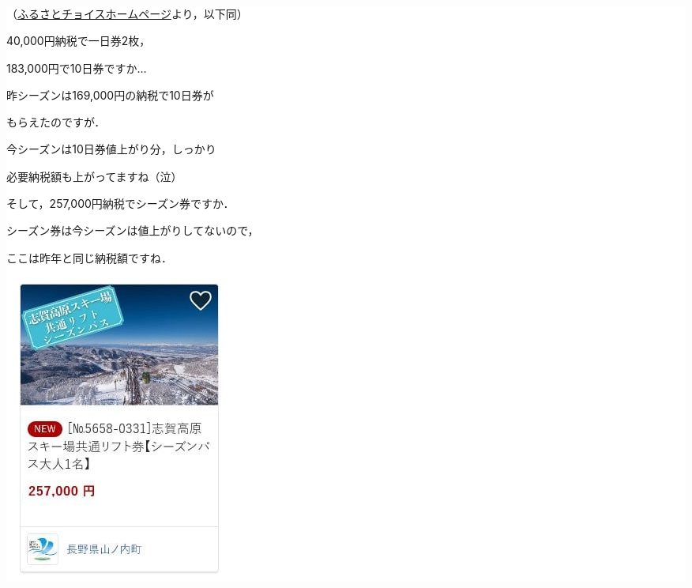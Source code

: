 


（[ふるさとチョイスホームページ](https://www.furusato-tax.jp/city/product/20561)より，以下同）





40,000円納税で一日券2枚，


183,000円で10日券ですか…





昨シーズンは169,000円の納税で10日券が


もらえたのですが．


今シーズンは10日券値上がり分，しっかり


必要納税額も上がってますね（泣）





そして，257,000円納税でシーズン券ですか．


シーズン券は今シーズンは値上がりしてないので，


ここは昨年と同じ納税額ですね．




![6ddb1be5ecc55680195e8cc716397d95.jpg](images/6ddb1be5ecc55680195e8cc716397d95.jpg)


